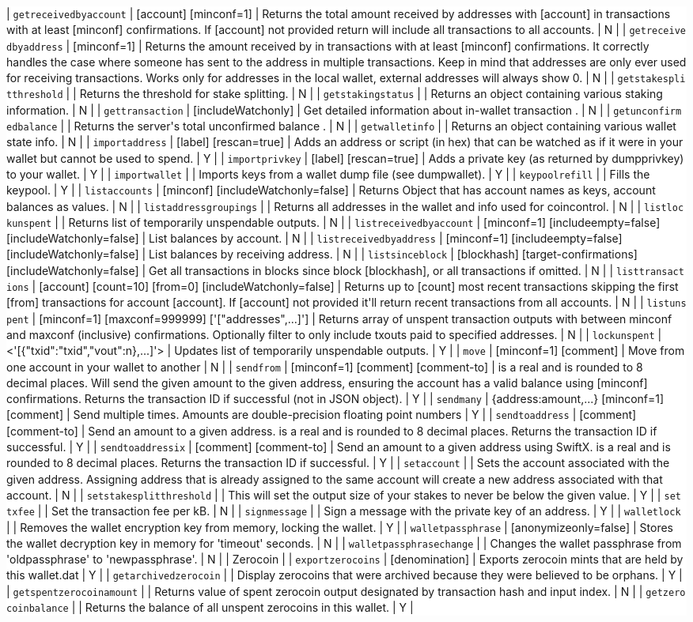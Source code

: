 | `getreceivedbyaccount` | [account] [minconf=1] | Returns the total amount received by addresses with [account] in transactions with at least [minconf] confirmations. If [account] not provided return will include all transactions to all accounts. | N |
| `getreceivedbyaddress` |  [minconf=1] | Returns the amount received by  in transactions with at least [minconf] confirmations. It correctly handles the case where someone has sent to the address in multiple transactions. Keep in mind that addresses are only ever used for receiving transactions. Works only for addresses in the local wallet, external addresses will always show 0. | N |
| `getstakesplitthreshold` |   | Returns the threshold for stake splitting. | N |
| `getstakingstatus` |   | Returns an object containing various staking information. | N |
| `gettransaction` |  [includeWatchonly] | Get detailed information about in-wallet transaction . | N |
| `getunconfirmedbalance` |   | Returns the server's total unconfirmed balance . | N |
| `getwalletinfo` |   | Returns an object containing various wallet state info. | N |
| `importaddress` |  [label] [rescan=true] | Adds an address or script (in hex) that can be watched as if it were in your wallet but cannot be used to spend. | Y |
| `importprivkey` |  [label] [rescan=true] | Adds a private key (as returned by dumpprivkey) to your wallet. | Y |
| `importwallet` |  | Imports keys from a wallet dump file (see dumpwallet). | Y |
| `keypoolrefill` |  | Fills the keypool. | Y |
| `listaccounts` | [minconf] [includeWatchonly=false] | Returns Object that has account names as keys, account balances as values. | N |
| `listaddressgroupings` |   | Returns all addresses in the wallet and info used for coincontrol. | N |
| `listlockunspent` |   | Returns list of temporarily unspendable outputs. | N |
| `listreceivedbyaccount` | [minconf=1] [includeempty=false] [includeWatchonly=false] | List balances by account. | N |
| `listreceivedbyaddress` | [minconf=1] [includeempty=false] [includeWatchonly=false] | List balances by receiving address. | N |
| `listsinceblock` | [blockhash] [target-confirmations] [includeWatchonly=false] | Get all transactions in blocks since block [blockhash], or all transactions if omitted. | N |
| `listtransactions` | [account] [count=10] [from=0] [includeWatchonly=false] | Returns up to [count] most recent transactions skipping the first [from] transactions for account [account]. If [account] not provided it'll return recent transactions from all accounts. | N |
| `listunspent` | [minconf=1] [maxconf=999999] ['["addresses",...]'] | Returns array of unspent transaction outputs with between minconf and maxconf (inclusive) confirmations. Optionally filter to only include txouts paid to specified addresses. | N |
| `lockunspent` |  <'[{"txid":"txid","vout":n},...]'> | Updates list of temporarily unspendable outputs. | Y |
| `move` |    [minconf=1] [comment] | Move from one account in your wallet to another | N |
| `sendfrom` |    [minconf=1] [comment] [comment-to] |  is a real and is rounded to 8 decimal places. Will send the given amount to the given address, ensuring the account has a valid balance using [minconf] confirmations. Returns the transaction ID if successful (not in JSON object). | Y |
| `sendmany` |  {address:amount,...} [minconf=1] [comment] | Send multiple times. Amounts are double-precision floating point numbers | Y |
| `sendtoaddress` |   [comment] [comment-to] | Send an amount to a given address.  is a real and is rounded to 8 decimal places. Returns the transaction ID  if successful. | Y |
| `sendtoaddressix` |   [comment] [comment-to] | Send an amount to a given address using SwiftX.  is a real and is rounded to 8 decimal places. Returns the transaction ID  if successful. | Y |
| `setaccount` |   | Sets the account associated with the given address. Assigning address that is already assigned to the same account will create a new address associated with that account. | N |
| `setstakesplitthreshold` |  | This will set the output size of your stakes to never be below the given value. | Y |
| `settxfee` |  | Set the transaction fee per kB. | N |
| `signmessage` |   | Sign a message with the private key of an address. | Y |
| `walletlock` |   | Removes the wallet encryption key from memory, locking the wallet. | Y |
| `walletpassphrase` |   [anonymizeonly=false] | Stores the wallet decryption key in memory for 'timeout' seconds. | N |
| `walletpassphrasechange` |   | Changes the wallet passphrase from 'oldpassphrase' to 'newpassphrase'. | N |
| Zerocoin |
| `exportzerocoins` |  [denomination] | Exports zerocoin mints that are held by this wallet.dat | Y |
| `getarchivedzerocoin` |   | Display zerocoins that were archived because they were believed to be orphans. | Y |
| `getspentzerocoinamount` |   | Returns value of spent zerocoin output designated by transaction hash and input index. | N |
| `getzerocoinbalance` |   | Returns the balance of all unspent zerocoins in this wallet. | Y |